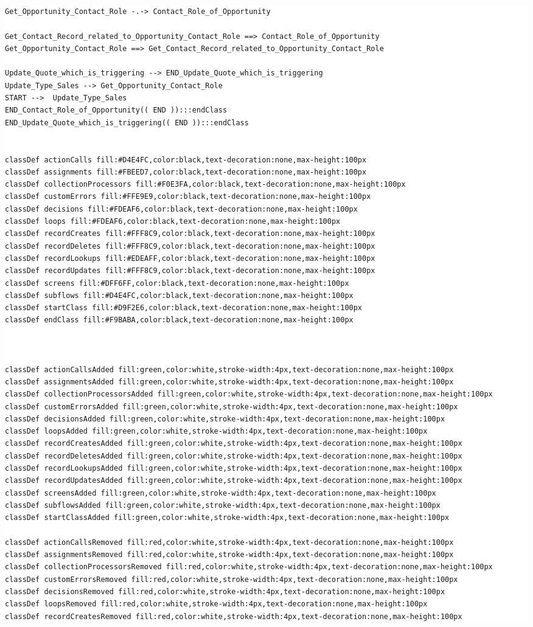     Get_Opportunity_Contact_Role -.-> Contact_Role_of_Opportunity
    
    Get_Contact_Record_related_to_Opportunity_Contact_Role ==> Contact_Role_of_Opportunity
    Get_Opportunity_Contact_Role ==> Get_Contact_Record_related_to_Opportunity_Contact_Role
    
    Update_Quote_which_is_triggering --> END_Update_Quote_which_is_triggering
    Update_Type_Sales --> Get_Opportunity_Contact_Role
    START -->  Update_Type_Sales
    END_Contact_Role_of_Opportunity(( END )):::endClass
    END_Update_Quote_which_is_triggering(( END )):::endClass
    
    
    classDef actionCalls fill:#D4E4FC,color:black,text-decoration:none,max-height:100px
    classDef assignments fill:#FBEED7,color:black,text-decoration:none,max-height:100px
    classDef collectionProcessors fill:#F0E3FA,color:black,text-decoration:none,max-height:100px
    classDef customErrors fill:#FFE9E9,color:black,text-decoration:none,max-height:100px
    classDef decisions fill:#FDEAF6,color:black,text-decoration:none,max-height:100px
    classDef loops fill:#FDEAF6,color:black,text-decoration:none,max-height:100px
    classDef recordCreates fill:#FFF8C9,color:black,text-decoration:none,max-height:100px
    classDef recordDeletes fill:#FFF8C9,color:black,text-decoration:none,max-height:100px
    classDef recordLookups fill:#EDEAFF,color:black,text-decoration:none,max-height:100px
    classDef recordUpdates fill:#FFF8C9,color:black,text-decoration:none,max-height:100px
    classDef screens fill:#DFF6FF,color:black,text-decoration:none,max-height:100px
    classDef subflows fill:#D4E4FC,color:black,text-decoration:none,max-height:100px
    classDef startClass fill:#D9F2E6,color:black,text-decoration:none,max-height:100px
    classDef endClass fill:#F9BABA,color:black,text-decoration:none,max-height:100px
    
    
    
    classDef actionCallsAdded fill:green,color:white,stroke-width:4px,text-decoration:none,max-height:100px
    classDef assignmentsAdded fill:green,color:white,stroke-width:4px,text-decoration:none,max-height:100px
    classDef collectionProcessorsAdded fill:green,color:white,stroke-width:4px,text-decoration:none,max-height:100px
    classDef customErrorsAdded fill:green,color:white,stroke-width:4px,text-decoration:none,max-height:100px
    classDef decisionsAdded fill:green,color:white,stroke-width:4px,text-decoration:none,max-height:100px
    classDef loopsAdded fill:green,color:white,stroke-width:4px,text-decoration:none,max-height:100px
    classDef recordCreatesAdded fill:green,color:white,stroke-width:4px,text-decoration:none,max-height:100px
    classDef recordDeletesAdded fill:green,color:white,stroke-width:4px,text-decoration:none,max-height:100px
    classDef recordLookupsAdded fill:green,color:white,stroke-width:4px,text-decoration:none,max-height:100px
    classDef recordUpdatesAdded fill:green,color:white,stroke-width:4px,text-decoration:none,max-height:100px
    classDef screensAdded fill:green,color:white,stroke-width:4px,text-decoration:none,max-height:100px
    classDef subflowsAdded fill:green,color:white,stroke-width:4px,text-decoration:none,max-height:100px
    classDef startClassAdded fill:green,color:white,stroke-width:4px,text-decoration:none,max-height:100px
    
    classDef actionCallsRemoved fill:red,color:white,stroke-width:4px,text-decoration:none,max-height:100px
    classDef assignmentsRemoved fill:red,color:white,stroke-width:4px,text-decoration:none,max-height:100px
    classDef collectionProcessorsRemoved fill:red,color:white,stroke-width:4px,text-decoration:none,max-height:100px
    classDef customErrorsRemoved fill:red,color:white,stroke-width:4px,text-decoration:none,max-height:100px
    classDef decisionsRemoved fill:red,color:white,stroke-width:4px,text-decoration:none,max-height:100px
    classDef loopsRemoved fill:red,color:white,stroke-width:4px,text-decoration:none,max-height:100px
    classDef recordCreatesRemoved fill:red,color:white,stroke-width:4px,text-decoration:none,max-height:100px